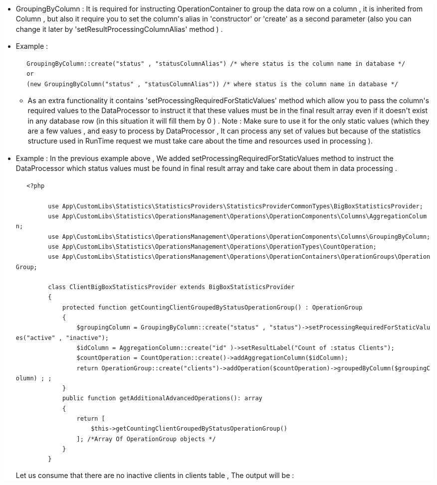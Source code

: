   - GroupingByColumn : It is required for instructing OperationContainer to group the data row on a column , it is inherited from Column ,
    but also it require you to set the column's alias in 'constructor' or 'create' as a second parameter 
    (also you can change it later by 'setResultProcessingColumnAlias' method ) .
  - Example :

           GroupingByColumn::create("status" , "statusColumnAlias") /* where status is the column name in database */ 
           or 
           (new GroupingByColumn("status" , "statusColumnAlias")) /* where status is the column name in database */
    - As an extra functionality it contains 'setProcessingRequiredForStaticValues' method 
      which allow you to pass the column's required values to the DataProcessor to instruct it that these values must be in the final result array 
      even if it doesn't exist in any database row (in this situation it will fill them by 0 ) .
      Note : Make sure to use it for the only static values (which they are a few values , and  easy to process by DataProcessor ,
      It can process any set of values but because of the statistics structure used in RunTime request we must take care about the time and resources used in processing ).

  - Example : In the previous example above , We added setProcessingRequiredForStaticValues method to instruct the DataProcessor which status values must be found in final result array and take care about them in data processing . 

           <?php

                 use App\CustomLibs\Statistics\StatisticsProviders\StatisticsProviderCommonTypes\BigBoxStatisticsProvider;
                 use App\CustomLibs\Statistics\OperationsManagement\Operations\OperationComponents\Columns\AggregationColumn;
                 use App\CustomLibs\Statistics\OperationsManagement\Operations\OperationComponents\Columns\GroupingByColumn;
                 use App\CustomLibs\Statistics\OperationsManagement\Operations\OperationTypes\CountOperation;
                 use App\CustomLibs\Statistics\OperationsManagement\Operations\OperationContainers\OperationGroups\OperationGroup;

                 class ClientBigBoxStatisticsProvider extends BigBoxStatisticsProvider
                 {
                     protected function getCountingClientGroupedByStatusOperationGroup() : OperationGroup
                     {
                         $groupingColumn = GroupingByColumn::create("status" , "status")->setProcessingRequiredForStaticValues("active" , "inactive");
                         $idColumn = AggregationColumn::create("id" )->setResultLabel("Count of :status Clients");
                         $countOperation = CountOperation::create()->addAggregationColumn($idColumn);
                         return OperationGroup::create("clients")->addOperation($countOperation)->groupedByColumn($groupingColumn) ; ;
                     }
                     public function getAdditionalAdvancedOperations(): array
                     {
                         return [
                             $this->getCountingClientGroupedByStatusOperationGroup()
                         ]; /*Array Of OperationGroup objects */
                     }
                 }
    Let us consume that there are no inactive clients in clients table , The output will be :
